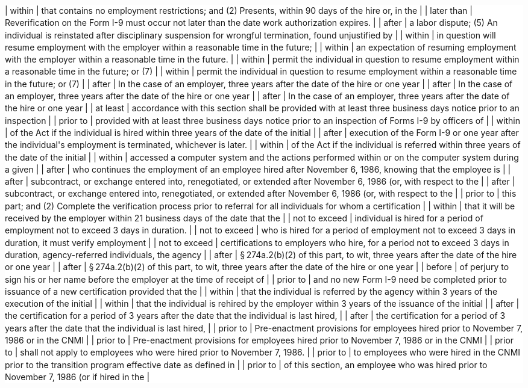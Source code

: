 | within        | that contains no employment restrictions; and (2) Presents, within 90 days of the hire or, in the                                     |
| later than    | Reverification on the Form I-9 must occur not  later than  the date work authorization expires.                                       |
| after         | a labor dispute; (5) An individual is reinstated after disciplinary suspension for wrongful termination, found unjustified by         |
| within        | in question will resume employment with the employer within  a reasonable time in the future;                                         |
| within        | an expectation of resuming employment with the employer within  a reasonable time in the future.                                      |
| within        | permit the individual in question to resume employment within a reasonable time in the future; or (7)                                 |
| within        | permit the individual in question to resume employment within a reasonable time in the future; or (7)                                 |
| after         | In the case of an employer, three years after  the date of the hire or one year                                                       |
| after         | In the case of an employer, three years after  the date of the hire or one year                                                       |
| after         | In the case of an employer, three years after  the date of the hire or one year                                                       |
| at least      | accordance with this section shall be provided with at least three business days notice prior to an inspection                        |
| prior to      | provided with at least three business days notice prior to an inspection of Forms I-9 by officers of                                  |
| within        | of the Act if the individual is hired within three years of the date of the initial                                                   |
| after         | execution of the Form I-9 or one year after  the individual's employment is terminated, whichever is later.                           |
| within        | of the Act if the individual is referred within three years of the date of the initial                                                |
| within        | accessed a computer system and the actions performed within or on the computer system during a given                                  |
| after         | who continues the employment of an employee hired after November 6, 1986, knowing that the employee is                                |
| after         | subcontract, or exchange entered into, renegotiated, or extended after November 6, 1986 (or, with respect to the                      |
| after         | subcontract, or exchange entered into, renegotiated, or extended after November 6, 1986 (or, with respect to the                      |
| prior to      | this part; and (2) Complete the verification process prior to referral for all individuals for whom a certification                   |
| within        | that it will be received by the employer within 21 business days of the date that the                                                 |
| not to exceed | individual is hired for a period of employment not to exceed  3 days in duration.                                                     |
| not to exceed | who is hired for a period of employment not to exceed 3 days in duration, it must verify employment                                   |
| not to exceed | certifications to employers who hire, for a period not to exceed 3 days in duration, agency-referred individuals, the agency          |
| after         | &#167;&#8201;274a.2(b)(2) of this part, to wit, three years after  the date of the hire or one year                                   |
| after         | &#167;&#8201;274a.2(b)(2) of this part, to wit, three years after  the date of the hire or one year                                   |
| before        | of perjury to sign his or her name before the employer at the time of receipt of                                                      |
| prior to      | and no new Form I-9 need be completed prior to issuance of a new certification provided that the                                      |
| within        | that the individual is referred by the agency within 3 years of the execution of the initial                                          |
| within        | that the individual is rehired by the employer within 3 years of the issuance of the initial                                          |
| after         | the certification for a period of 3 years after the date that the individual is last hired,                                           |
| after         | the certification for a period of 3 years after the date that the individual is last hired,                                           |
| prior to      | Pre-enactment provisions for employees hired  prior to  November 7, 1986 or in the CNMI                                               |
| prior to      | Pre-enactment provisions for employees hired  prior to  November 7, 1986 or in the CNMI                                               |
| prior to      | shall not apply to employees who were hired prior to  November 7, 1986.                                                               |
| prior to      | to employees who were hired in the CNMI prior to the transition program effective date as defined in                                  |
| prior to      | of this section, an employee who was hired prior to November 7, 1986 (or if hired in the                                              |